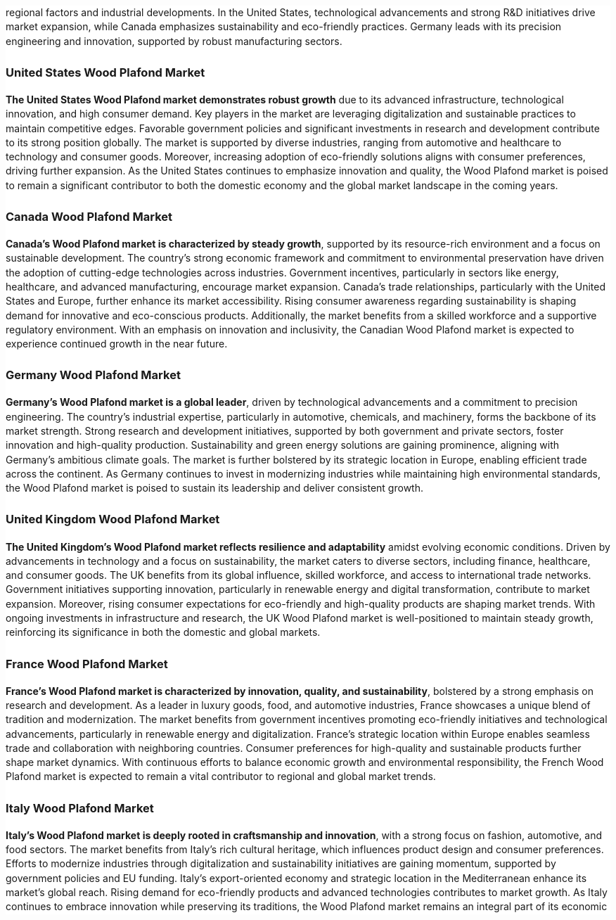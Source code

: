 regional factors and industrial developments. In the United States, technological advancements and strong R&amp;D initiatives drive market expansion, while Canada emphasizes sustainability and eco-friendly practices. Germany leads with its precision engineering and innovation, supported by robust manufacturing sectors.</span></em></p></blockquote><h3><strong>United States Wood Plafond Market</strong></h3><p><strong>The United States Wood Plafond market demonstrates robust growth</strong> due to its advanced infrastructure, technological innovation, and high consumer demand. Key players in the market are leveraging digitalization and sustainable practices to maintain competitive edges. Favorable government policies and significant investments in research and development contribute to its strong position globally. The market is supported by diverse industries, ranging from automotive and healthcare to technology and consumer goods. Moreover, increasing adoption of eco-friendly solutions aligns with consumer preferences, driving further expansion. As the United States continues to emphasize innovation and quality, the Wood Plafond market is poised to remain a significant contributor to both the domestic economy and the global market landscape in the coming years.</p><h3><strong>Canada Wood Plafond Market</strong></h3><p><strong>Canada&rsquo;s Wood Plafond market is characterized by steady growth</strong>, supported by its resource-rich environment and a focus on sustainable development. The country&rsquo;s strong economic framework and commitment to environmental preservation have driven the adoption of cutting-edge technologies across industries. Government incentives, particularly in sectors like energy, healthcare, and advanced manufacturing, encourage market expansion. Canada&rsquo;s trade relationships, particularly with the United States and Europe, further enhance its market accessibility. Rising consumer awareness regarding sustainability is shaping demand for innovative and eco-conscious products. Additionally, the market benefits from a skilled workforce and a supportive regulatory environment. With an emphasis on innovation and inclusivity, the Canadian Wood Plafond market is expected to experience continued growth in the near future.</p><h3><strong>Germany Wood Plafond Market</strong></h3><p><strong>Germany&rsquo;s Wood Plafond market is a global leader</strong>, driven by technological advancements and a commitment to precision engineering. The country&rsquo;s industrial expertise, particularly in automotive, chemicals, and machinery, forms the backbone of its market strength. Strong research and development initiatives, supported by both government and private sectors, foster innovation and high-quality production. Sustainability and green energy solutions are gaining prominence, aligning with Germany&rsquo;s ambitious climate goals. The market is further bolstered by its strategic location in Europe, enabling efficient trade across the continent. As Germany continues to invest in modernizing industries while maintaining high environmental standards, the Wood Plafond market is poised to sustain its leadership and deliver consistent growth.</p><h3><strong>United Kingdom Wood Plafond Market</strong></h3><p><strong>The United Kingdom&rsquo;s Wood Plafond market reflects resilience and adaptability</strong> amidst evolving economic conditions. Driven by advancements in technology and a focus on sustainability, the market caters to diverse sectors, including finance, healthcare, and consumer goods. The UK benefits from its global influence, skilled workforce, and access to international trade networks. Government initiatives supporting innovation, particularly in renewable energy and digital transformation, contribute to market expansion. Moreover, rising consumer expectations for eco-friendly and high-quality products are shaping market trends. With ongoing investments in infrastructure and research, the UK Wood Plafond market is well-positioned to maintain steady growth, reinforcing its significance in both the domestic and global markets.</p><h3><strong>France Wood Plafond Market</strong></h3><p><strong>France&rsquo;s Wood Plafond market is characterized by innovation, quality, and sustainability</strong>, bolstered by a strong emphasis on research and development. As a leader in luxury goods, food, and automotive industries, France showcases a unique blend of tradition and modernization. The market benefits from government incentives promoting eco-friendly initiatives and technological advancements, particularly in renewable energy and digitalization. France&rsquo;s strategic location within Europe enables seamless trade and collaboration with neighboring countries. Consumer preferences for high-quality and sustainable products further shape market dynamics. With continuous efforts to balance economic growth and environmental responsibility, the French Wood Plafond market is expected to remain a vital contributor to regional and global market trends.</p><h3><strong>Italy Wood Plafond Market</strong></h3><p><strong>Italy&rsquo;s Wood Plafond market is deeply rooted in craftsmanship and innovation</strong>, with a strong focus on fashion, automotive, and food sectors. The market benefits from Italy&rsquo;s rich cultural heritage, which influences product design and consumer preferences. Efforts to modernize industries through digitalization and sustainability initiatives are gaining momentum, supported by government policies and EU funding. Italy&rsquo;s export-oriented economy and strategic location in the Mediterranean enhance its market&rsquo;s global reach. Rising demand for eco-friendly products and advanced technologies contributes to market growth. As Italy continues to embrace innovation while preserving its traditions, the Wood Plafond market remains an integral part of its economic